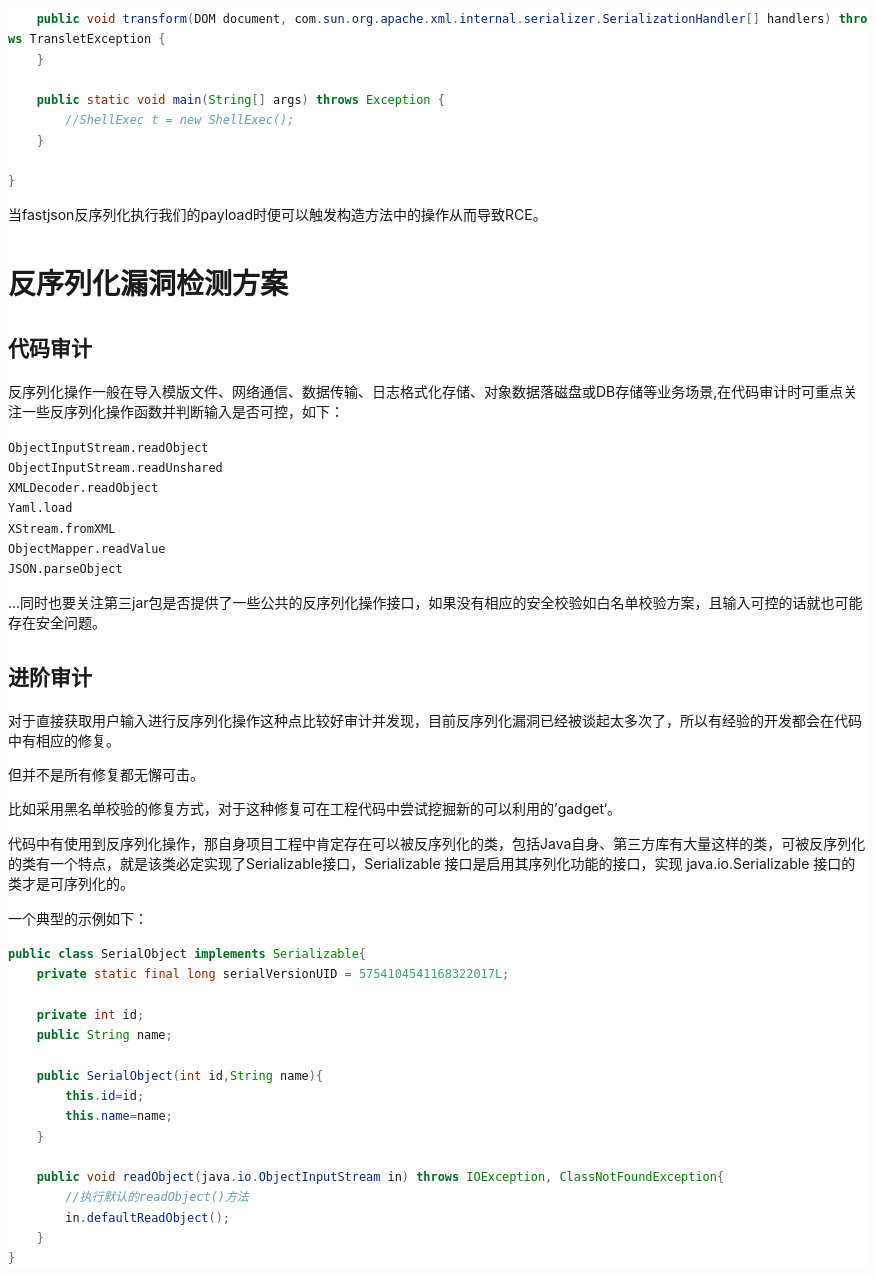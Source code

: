 ```java
    public void transform(DOM document, com.sun.org.apache.xml.internal.serializer.SerializationHandler[] handlers) throws TransletException {
    }

    public static void main(String[] args) throws Exception {
        //ShellExec t = new ShellExec();
    }

}
```

当fastjson反序列化执行我们的payload时便可以触发构造方法中的操作从而导致RCE。

# 反序列化漏洞检测方案

## 代码审计

反序列化操作一般在导入模版文件、网络通信、数据传输、日志格式化存储、对象数据落磁盘或DB存储等业务场景,在代码审计时可重点关注一些反序列化操作函数并判断输入是否可控，如下：

```
ObjectInputStream.readObject
ObjectInputStream.readUnshared
XMLDecoder.readObject
Yaml.load
XStream.fromXML
ObjectMapper.readValue
JSON.parseObject
```

...同时也要关注第三jar包是否提供了一些公共的反序列化操作接口，如果没有相应的安全校验如白名单校验方案，且输入可控的话就也可能存在安全问题。

## 进阶审计

对于直接获取用户输入进行反序列化操作这种点比较好审计并发现，目前反序列化漏洞已经被谈起太多次了，所以有经验的开发都会在代码中有相应的修复。

但并不是所有修复都无懈可击。

比如采用黑名单校验的修复方式，对于这种修复可在工程代码中尝试挖掘新的可以利用的’gadget‘。

代码中有使用到反序列化操作，那自身项目工程中肯定存在可以被反序列化的类，包括Java自身、第三方库有大量这样的类，可被反序列化的类有一个特点，就是该类必定实现了Serializable接口，Serializable 接口是启用其序列化功能的接口，实现 java.io.Serializable 接口的类才是可序列化的。

一个典型的示例如下：

```java
public class SerialObject implements Serializable{
    private static final long serialVersionUID = 5754104541168322017L;

    private int id;
    public String name;

    public SerialObject(int id,String name){
        this.id=id;
        this.name=name;
    }

    public void readObject(java.io.ObjectInputStream in) throws IOException, ClassNotFoundException{
        //执行默认的readObject()方法
        in.defaultReadObject();
    }
}
```
